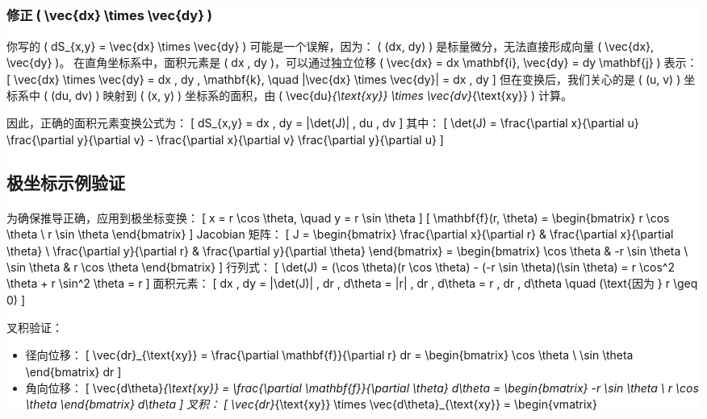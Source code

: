 
### 修正 \( \vec{dx} \times \vec{dy} \)
你写的 \( dS_{x,y} = \vec{dx} \times \vec{dy} \) 可能是一个误解，因为：
\( (dx, dy) \) 是标量微分，无法直接形成向量 \( \vec{dx}, \vec{dy} \)。
在直角坐标系中，面积元素是 \( dx \, dy \)，可以通过独立位移 \( \vec{dx} = dx \mathbf{i}, \vec{dy} = dy \mathbf{j} \) 表示：
\[
\vec{dx} \times \vec{dy} = dx \, dy \, \mathbf{k}, \quad |\vec{dx} \times \vec{dy}| = dx \, dy
\]
但在变换后，我们关心的是 \( (u, v) \) 坐标系中 \( (du, dv) \) 映射到 \( (x, y) \) 坐标系的面积，由 \( \vec{du}_{\text{xy}} \times \vec{dv}_{\text{xy}} \) 计算。

因此，正确的面积元素变换公式为：
\[
dS_{x,y} = dx \, dy = |\det(J)| \, du \, dv
\]
其中：
\[
\det(J) = \frac{\partial x}{\partial u} \frac{\partial y}{\partial v} - \frac{\partial x}{\partial v} \frac{\partial y}{\partial u}
\]

## 极坐标示例验证
为确保推导正确，应用到极坐标变换：
\[
x = r \cos \theta, \quad y = r \sin \theta
\]
\[
\mathbf{f}(r, \theta) = \begin{bmatrix} r \cos \theta \\ r \sin \theta \end{bmatrix}
\]
Jacobian 矩阵：
\[
J = \begin{bmatrix}
\frac{\partial x}{\partial r} & \frac{\partial x}{\partial \theta} \\
\frac{\partial y}{\partial r} & \frac{\partial y}{\partial \theta}
\end{bmatrix} = \begin{bmatrix}
\cos \theta & -r \sin \theta \\
\sin \theta & r \cos \theta
\end{bmatrix}
\]
行列式：
\[
\det(J) = (\cos \theta)(r \cos \theta) - (-r \sin \theta)(\sin \theta) = r \cos^2 \theta + r \sin^2 \theta = r
\]
面积元素：
\[
dx \, dy = |\det(J)| \, dr \, d\theta = |r| \, dr \, d\theta = r \, dr \, d\theta \quad (\text{因为 } r \geq 0)
\]

叉积验证：
- 径向位移：
  \[
  \vec{dr}_{\text{xy}} = \frac{\partial \mathbf{f}}{\partial r} dr = \begin{bmatrix} \cos \theta \\ \sin \theta \end{bmatrix} dr
  \]
- 角向位移：
  \[
  \vec{d\theta}_{\text{xy}} = \frac{\partial \mathbf{f}}{\partial \theta} d\theta = \begin{bmatrix} -r \sin \theta \\ r \cos \theta \end{bmatrix} d\theta
  \]
叉积：
\[
\vec{dr}_{\text{xy}} \times \vec{d\theta}_{\text{xy}} = \begin{vmatrix}